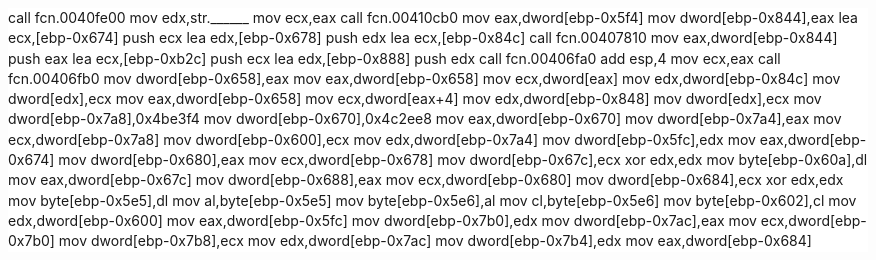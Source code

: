 call fcn.0040fe00
mov edx,str.______
mov ecx,eax
call fcn.00410cb0
mov eax,dword[ebp-0x5f4]
mov dword[ebp-0x844],eax
lea ecx,[ebp-0x674]
push ecx
lea edx,[ebp-0x678]
push edx
lea ecx,[ebp-0x84c]
call fcn.00407810
mov eax,dword[ebp-0x844]
push eax
lea ecx,[ebp-0xb2c]
push ecx
lea edx,[ebp-0x888]
push edx
call fcn.00406fa0
add esp,4
mov ecx,eax
call fcn.00406fb0
mov dword[ebp-0x658],eax
mov eax,dword[ebp-0x658]
mov ecx,dword[eax]
mov edx,dword[ebp-0x84c]
mov dword[edx],ecx
mov eax,dword[ebp-0x658]
mov ecx,dword[eax+4]
mov edx,dword[ebp-0x848]
mov dword[edx],ecx
mov dword[ebp-0x7a8],0x4be3f4
mov dword[ebp-0x670],0x4c2ee8
mov eax,dword[ebp-0x670]
mov dword[ebp-0x7a4],eax
mov ecx,dword[ebp-0x7a8]
mov dword[ebp-0x600],ecx
mov edx,dword[ebp-0x7a4]
mov dword[ebp-0x5fc],edx
mov eax,dword[ebp-0x674]
mov dword[ebp-0x680],eax
mov ecx,dword[ebp-0x678]
mov dword[ebp-0x67c],ecx
xor edx,edx
mov byte[ebp-0x60a],dl
mov eax,dword[ebp-0x67c]
mov dword[ebp-0x688],eax
mov ecx,dword[ebp-0x680]
mov dword[ebp-0x684],ecx
xor edx,edx
mov byte[ebp-0x5e5],dl
mov al,byte[ebp-0x5e5]
mov byte[ebp-0x5e6],al
mov cl,byte[ebp-0x5e6]
mov byte[ebp-0x602],cl
mov edx,dword[ebp-0x600]
mov eax,dword[ebp-0x5fc]
mov dword[ebp-0x7b0],edx
mov dword[ebp-0x7ac],eax
mov ecx,dword[ebp-0x7b0]
mov dword[ebp-0x7b8],ecx
mov edx,dword[ebp-0x7ac]
mov dword[ebp-0x7b4],edx
mov eax,dword[ebp-0x684]

[similar_1_ref]: /report/fcn.00436390@c60344b51fa39a329b92557d24ff7670
[similar_2_ref]: /report/fcn.00435c60@c60344b51fa39a329b92557d24ff7670
[similar_3_ref]: /report/method.VBoxContext.virtual_8@a0ac129ff3ea4c0dfa9529c259a9502c
[similar_4_ref]: /report/fcn.00502140@c60344b51fa39a329b92557d24ff7670
[similar_5_ref]: /report/fcn.00440260@c60344b51fa39a329b92557d24ff7670
[virustotal_ref]: https://www.virustotal.com/gui/file/6a98c558febb15c96e5c5a6a3f824bf6